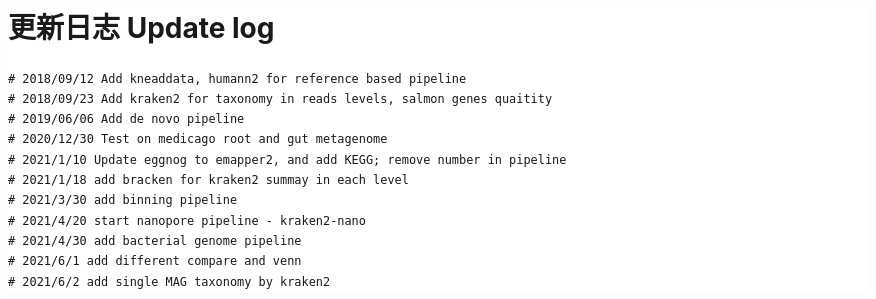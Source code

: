 
# 更新日志 Update log
	# 2018/09/12 Add kneaddata, humann2 for reference based pipeline
	# 2018/09/23 Add kraken2 for taxonomy in reads levels, salmon genes quaitity
	# 2019/06/06 Add de novo pipeline
	# 2020/12/30 Test on medicago root and gut metagenome
	# 2021/1/10 Update eggnog to emapper2, and add KEGG; remove number in pipeline
	# 2021/1/18 add bracken for kraken2 summay in each level
	# 2021/3/30 add binning pipeline
	# 2021/4/20 start nanopore pipeline - kraken2-nano
	# 2021/4/30 add bacterial genome pipeline
	# 2021/6/1 add different compare and venn
	# 2021/6/2 add single MAG taxonomy by kraken2
